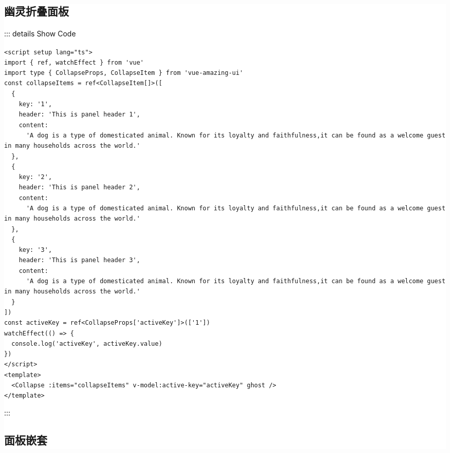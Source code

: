 ## 幽灵折叠面板

<Collapse :items="collapseItems" v-model:active-key="activeKey3" ghost />

::: details Show Code

```vue
<script setup lang="ts">
import { ref, watchEffect } from 'vue'
import type { CollapseProps, CollapseItem } from 'vue-amazing-ui'
const collapseItems = ref<CollapseItem[]>([
  {
    key: '1',
    header: 'This is panel header 1',
    content:
      'A dog is a type of domesticated animal. Known for its loyalty and faithfulness,it can be found as a welcome guest in many households across the world.'
  },
  {
    key: '2',
    header: 'This is panel header 2',
    content:
      'A dog is a type of domesticated animal. Known for its loyalty and faithfulness,it can be found as a welcome guest in many households across the world.'
  },
  {
    key: '3',
    header: 'This is panel header 3',
    content:
      'A dog is a type of domesticated animal. Known for its loyalty and faithfulness,it can be found as a welcome guest in many households across the world.'
  }
])
const activeKey = ref<CollapseProps['activeKey']>(['1'])
watchEffect(() => {
  console.log('activeKey', activeKey.value)
})
</script>
<template>
  <Collapse :items="collapseItems" v-model:active-key="activeKey" ghost />
</template>
```

:::

## 面板嵌套

<Collapse :items="collapseItems" v-model:active-key="activeKey4">
  <template #content="{ key }">
    <Collapse v-if="key === '1'" :items="nestCollapseItems" v-model:active-key="nestActiveKey" />
  </template>
</Collapse>
